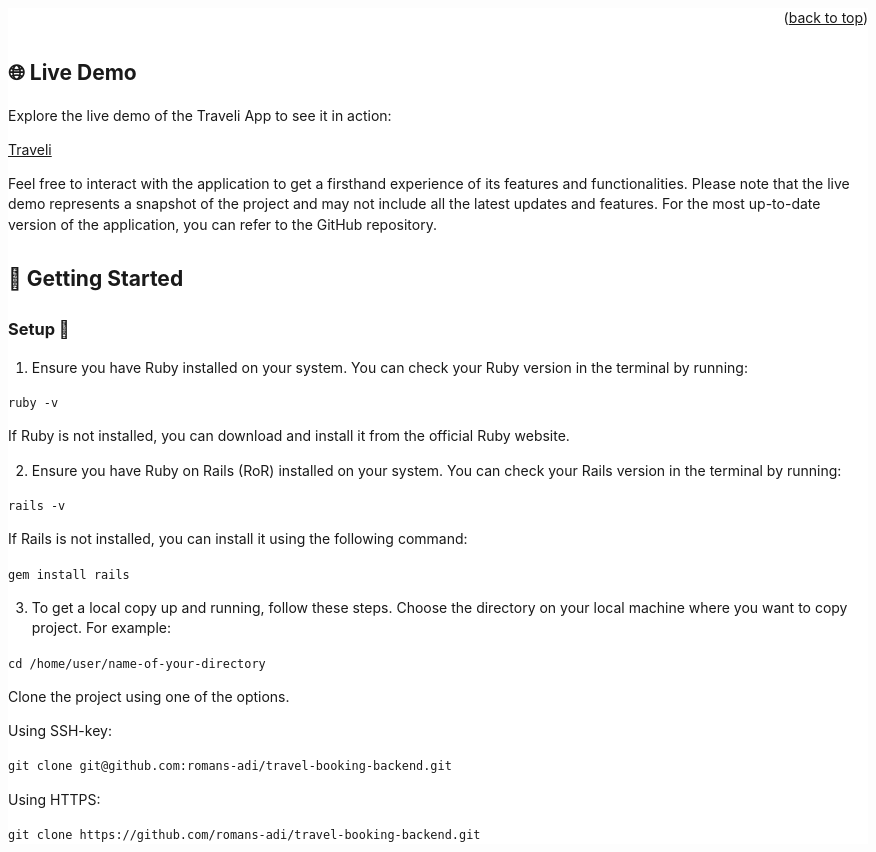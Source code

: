<p align="right">(<a href="#readme-top">back to top</a>)</p>



## 🌐 Live Demo

Explore the live demo of the Traveli App to see it in action:

[Traveli](https://traveli.onrender.com/)

Feel free to interact with the application to get a firsthand experience of its features and functionalities. Please note that the live demo represents a snapshot of the project and may not include all the latest updates and features. For the most up-to-date version of the application, you can refer to the GitHub repository.



## 🚀 Getting Started<a name="getting-started"></a>

### Setup 🔧<a name="setup"></a>

1. Ensure you have Ruby installed on your system. You can check your Ruby version in the terminal by running:

```
ruby -v
```

If Ruby is not installed, you can download and install it from the official Ruby website.

2. Ensure you have Ruby on Rails (RoR) installed on your system. You can check your Rails version in the terminal by running:

```
rails -v
```

If Rails is not installed, you can install it using the following command:

```
gem install rails
```

3. To get a local copy up and running, follow these steps.
Choose the directory on your local machine where you want to copy project. For example:

```
cd /home/user/name-of-your-directory
```

Clone the project using one of the options.

Using SSH-key:

```
git clone git@github.com:romans-adi/travel-booking-backend.git
```
Using HTTPS:

```
git clone https://github.com/romans-adi/travel-booking-backend.git
```
